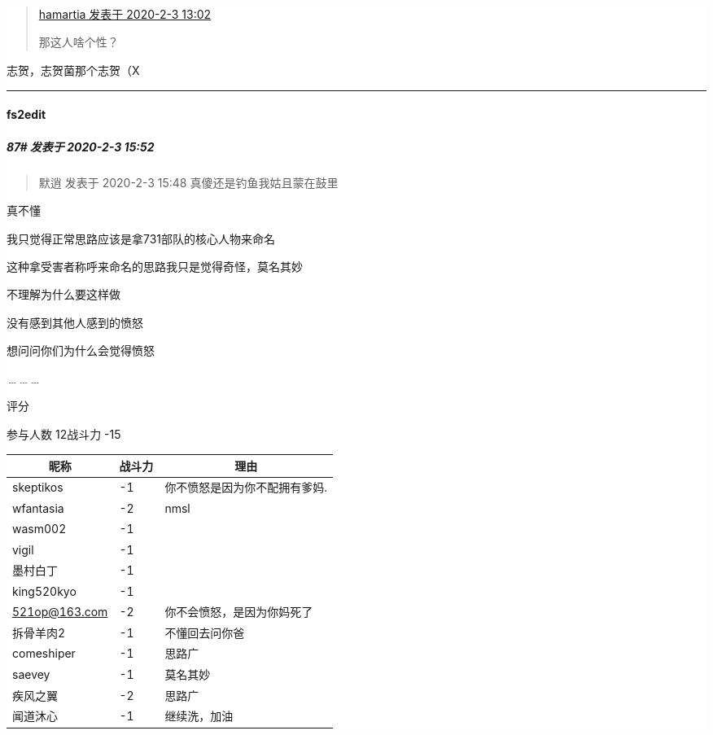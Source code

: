 
<blockquote><a href="httphttps://bbs.saraba1st.com/2b/forum.php?mod=redirect&amp;goto=findpost&amp;pid=46313962&amp;ptid=1911999" target="_blank">hamartia 发表于 2020-2-3 13:02</a>

那这人啥个性？</blockquote>
志贺，志贺菌那个志贺（X


*****

####  fs2edit  
##### 87#       发表于 2020-2-3 15:52


<blockquote>默逍 发表于 2020-2-3 15:48
真傻还是钓鱼我姑且蒙在鼓里</blockquote>
真不懂

我只觉得正常思路应该是拿731部队的核心人物来命名

这种拿受害者称呼来命名的思路我只是觉得奇怪，莫名其妙

不理解为什么要这样做

没有感到其他人感到的愤怒

想问问你们为什么会觉得愤怒


﹍﹍﹍

评分


 参与人数 12战斗力 -15

|昵称|战斗力|理由|
|----|---|---|
| skeptikos|-1|你不愤怒是因为你不配拥有爹妈.|
| wfantasia|-2|nmsl|
| wasm002|-1||
| vigil|-1||
| 墨村白丁|-1||
| king520kyo|-1||
| 521op@163.com|-2|你不会愤怒，是因为你妈死了|
| 拆骨羊肉2|-1|不懂回去问你爸|
| comeshiper|-1|思路广|
| saevey|-1|莫名其妙|
| 疾风之翼|-2|思路广|
| 闻道沐心|-1|继续洗，加油|
